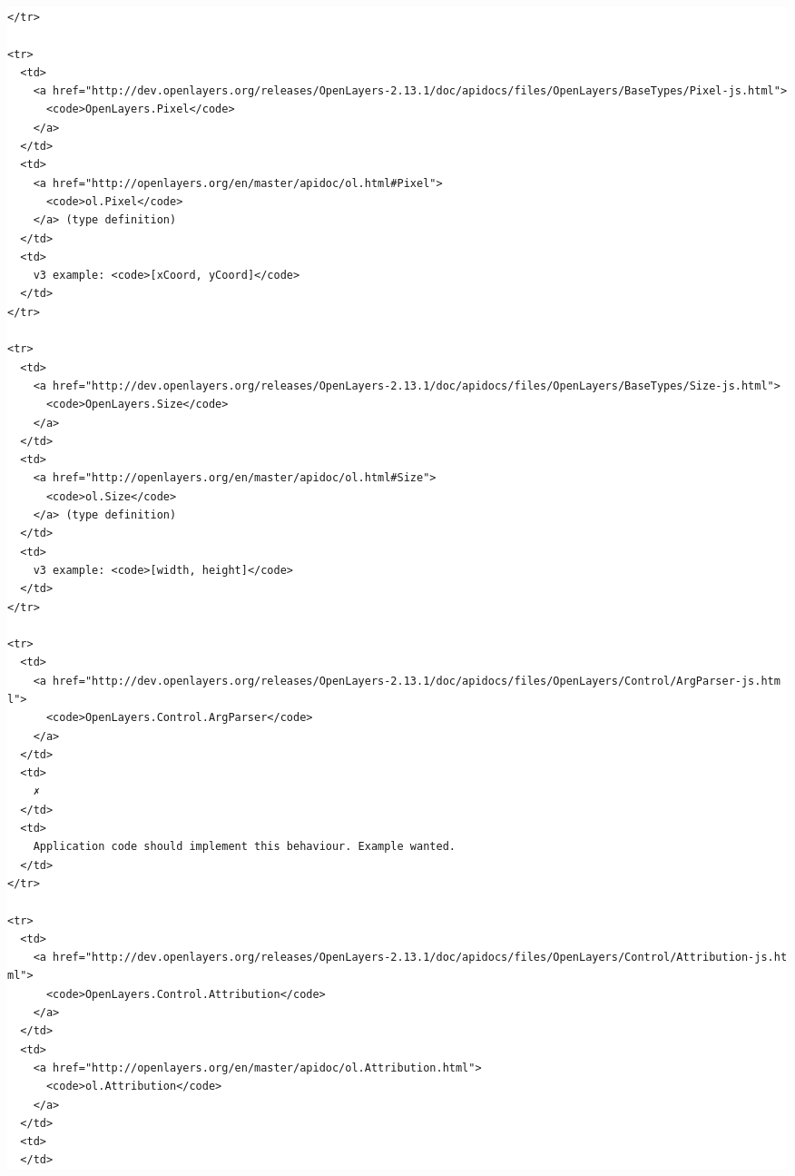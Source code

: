     </tr>

    <tr>
      <td>
        <a href="http://dev.openlayers.org/releases/OpenLayers-2.13.1/doc/apidocs/files/OpenLayers/BaseTypes/Pixel-js.html">
          <code>OpenLayers.Pixel</code>
        </a>
      </td>
      <td>
        <a href="http://openlayers.org/en/master/apidoc/ol.html#Pixel">
          <code>ol.Pixel</code>
        </a> (type definition)
      </td>
      <td>
        v3 example: <code>[xCoord, yCoord]</code>
      </td>
    </tr>

    <tr>
      <td>
        <a href="http://dev.openlayers.org/releases/OpenLayers-2.13.1/doc/apidocs/files/OpenLayers/BaseTypes/Size-js.html">
          <code>OpenLayers.Size</code>
        </a>
      </td>
      <td>
        <a href="http://openlayers.org/en/master/apidoc/ol.html#Size">
          <code>ol.Size</code>
        </a> (type definition)
      </td>
      <td>
        v3 example: <code>[width, height]</code>
      </td>
    </tr>

    <tr>
      <td>
        <a href="http://dev.openlayers.org/releases/OpenLayers-2.13.1/doc/apidocs/files/OpenLayers/Control/ArgParser-js.html">
          <code>OpenLayers.Control.ArgParser</code>
        </a>
      </td>
      <td>
        ✗
      </td>
      <td>
        Application code should implement this behaviour. Example wanted.
      </td>
    </tr>

    <tr>
      <td>
        <a href="http://dev.openlayers.org/releases/OpenLayers-2.13.1/doc/apidocs/files/OpenLayers/Control/Attribution-js.html">
          <code>OpenLayers.Control.Attribution</code>
        </a>
      </td>
      <td>
        <a href="http://openlayers.org/en/master/apidoc/ol.Attribution.html">
          <code>ol.Attribution</code>
        </a>
      </td>
      <td>
      </td>